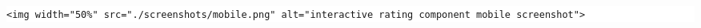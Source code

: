     <img width="50%" src="./screenshots/mobile.png" alt="interactive rating component mobile screenshot">
</div>
